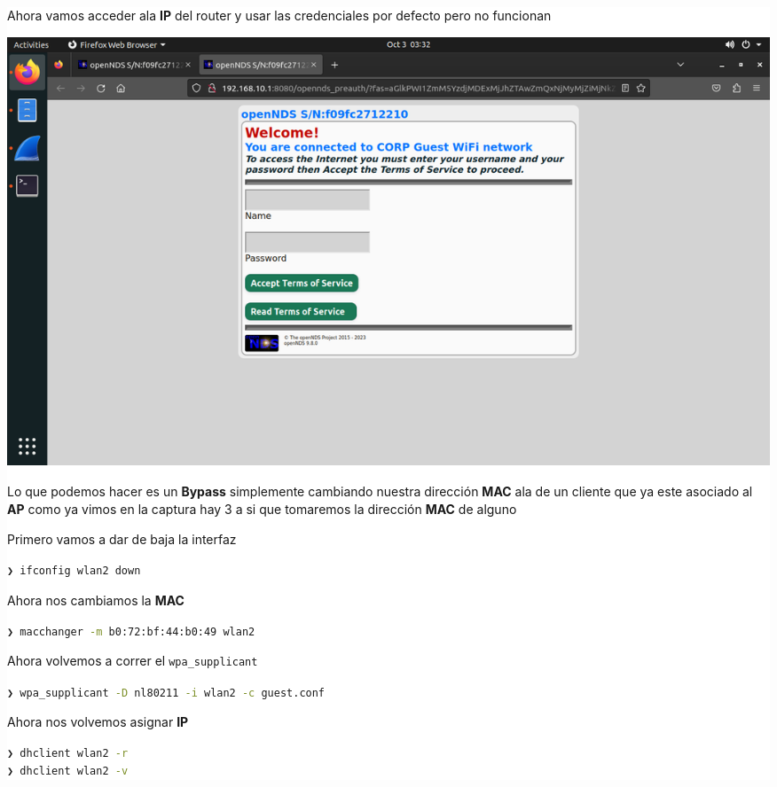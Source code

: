 Ahora vamos acceder ala **IP** del router y usar las credenciales por defecto pero no funcionan

![](/assets/images/wifi-challenge-lab2/zi7.png)

Lo que podemos hacer es un **Bypass** simplemente cambiando nuestra dirección **MAC** ala de un cliente que ya este asociado al **AP** como ya vimos en la captura hay 3 a si que tomaremos la dirección **MAC** de alguno

Primero vamos a dar de baja la interfaz

```bash
❯ ifconfig wlan2 down
```

Ahora nos cambiamos la **MAC**

```bash
❯ macchanger -m b0:72:bf:44:b0:49 wlan2
```

Ahora volvemos a correr el `wpa_supplicant`

```bash
❯ wpa_supplicant -D nl80211 -i wlan2 -c guest.conf
```

Ahora nos volvemos asignar **IP**

```bash
❯ dhclient wlan2 -r
❯ dhclient wlan2 -v
```
